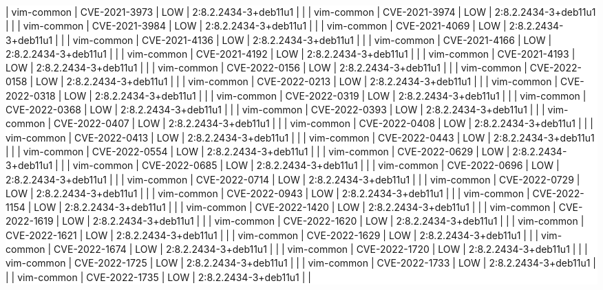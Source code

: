 | vim-common         |    CVE-2021-3973   |   LOW  |  2:8.2.2434-3+deb11u1 |  |
| vim-common         |    CVE-2021-3974   |   LOW  |  2:8.2.2434-3+deb11u1 |  |
| vim-common         |    CVE-2021-3984   |   LOW  |  2:8.2.2434-3+deb11u1 |  |
| vim-common         |    CVE-2021-4069   |   LOW  |  2:8.2.2434-3+deb11u1 |  |
| vim-common         |    CVE-2021-4136   |   LOW  |  2:8.2.2434-3+deb11u1 |  |
| vim-common         |    CVE-2021-4166   |   LOW  |  2:8.2.2434-3+deb11u1 |  |
| vim-common         |    CVE-2021-4192   |   LOW  |  2:8.2.2434-3+deb11u1 |  |
| vim-common         |    CVE-2021-4193   |   LOW  |  2:8.2.2434-3+deb11u1 |  |
| vim-common         |    CVE-2022-0156   |   LOW  |  2:8.2.2434-3+deb11u1 |  |
| vim-common         |    CVE-2022-0158   |   LOW  |  2:8.2.2434-3+deb11u1 |  |
| vim-common         |    CVE-2022-0213   |   LOW  |  2:8.2.2434-3+deb11u1 |  |
| vim-common         |    CVE-2022-0318   |   LOW  |  2:8.2.2434-3+deb11u1 |  |
| vim-common         |    CVE-2022-0319   |   LOW  |  2:8.2.2434-3+deb11u1 |  |
| vim-common         |    CVE-2022-0368   |   LOW  |  2:8.2.2434-3+deb11u1 |  |
| vim-common         |    CVE-2022-0393   |   LOW  |  2:8.2.2434-3+deb11u1 |  |
| vim-common         |    CVE-2022-0407   |   LOW  |  2:8.2.2434-3+deb11u1 |  |
| vim-common         |    CVE-2022-0408   |   LOW  |  2:8.2.2434-3+deb11u1 |  |
| vim-common         |    CVE-2022-0413   |   LOW  |  2:8.2.2434-3+deb11u1 |  |
| vim-common         |    CVE-2022-0443   |   LOW  |  2:8.2.2434-3+deb11u1 |  |
| vim-common         |    CVE-2022-0554   |   LOW  |  2:8.2.2434-3+deb11u1 |  |
| vim-common         |    CVE-2022-0629   |   LOW  |  2:8.2.2434-3+deb11u1 |  |
| vim-common         |    CVE-2022-0685   |   LOW  |  2:8.2.2434-3+deb11u1 |  |
| vim-common         |    CVE-2022-0696   |   LOW  |  2:8.2.2434-3+deb11u1 |  |
| vim-common         |    CVE-2022-0714   |   LOW  |  2:8.2.2434-3+deb11u1 |  |
| vim-common         |    CVE-2022-0729   |   LOW  |  2:8.2.2434-3+deb11u1 |  |
| vim-common         |    CVE-2022-0943   |   LOW  |  2:8.2.2434-3+deb11u1 |  |
| vim-common         |    CVE-2022-1154   |   LOW  |  2:8.2.2434-3+deb11u1 |  |
| vim-common         |    CVE-2022-1420   |   LOW  |  2:8.2.2434-3+deb11u1 |  |
| vim-common         |    CVE-2022-1619   |   LOW  |  2:8.2.2434-3+deb11u1 |  |
| vim-common         |    CVE-2022-1620   |   LOW  |  2:8.2.2434-3+deb11u1 |  |
| vim-common         |    CVE-2022-1621   |   LOW  |  2:8.2.2434-3+deb11u1 |  |
| vim-common         |    CVE-2022-1629   |   LOW  |  2:8.2.2434-3+deb11u1 |  |
| vim-common         |    CVE-2022-1674   |   LOW  |  2:8.2.2434-3+deb11u1 |  |
| vim-common         |    CVE-2022-1720   |   LOW  |  2:8.2.2434-3+deb11u1 |  |
| vim-common         |    CVE-2022-1725   |   LOW  |  2:8.2.2434-3+deb11u1 |  |
| vim-common         |    CVE-2022-1733   |   LOW  |  2:8.2.2434-3+deb11u1 |  |
| vim-common         |    CVE-2022-1735   |   LOW  |  2:8.2.2434-3+deb11u1 |  |